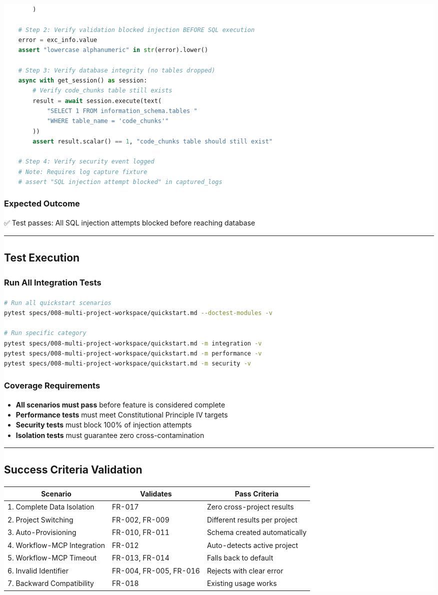 ```python
        )

    # Step 2: Verify validation blocked injection BEFORE SQL execution
    error = exc_info.value
    assert "lowercase alphanumeric" in str(error).lower()

    # Step 3: Verify database integrity (no tables dropped)
    async with get_session() as session:
        # Verify code_chunks table still exists
        result = await session.execute(text(
            "SELECT 1 FROM information_schema.tables "
            "WHERE table_name = 'code_chunks'"
        ))
        assert result.scalar() == 1, "code_chunks table should still exist"

    # Step 4: Verify security event logged
    # Note: Requires log capture fixture
    # assert "SQL injection attempt blocked" in captured_logs
```

### Expected Outcome
✅ Test passes: All SQL injection attempts blocked before reaching database

---

## Test Execution

### Run All Integration Tests
```bash
# Run all quickstart scenarios
pytest specs/008-multi-project-workspace/quickstart.md --doctest-modules -v

# Run specific category
pytest specs/008-multi-project-workspace/quickstart.md -m integration -v
pytest specs/008-multi-project-workspace/quickstart.md -m performance -v
pytest specs/008-multi-project-workspace/quickstart.md -m security -v
```

### Coverage Requirements
- **All scenarios must pass** before feature is considered complete
- **Performance tests** must meet Constitutional Principle IV targets
- **Security tests** must block 100% of injection attempts
- **Isolation tests** must guarantee zero cross-contamination

---

## Success Criteria Validation

| Scenario | Validates | Pass Criteria |
|----------|-----------|---------------|
| 1. Complete Data Isolation | FR-017 | Zero cross-project results |
| 2. Project Switching | FR-002, FR-009 | Different results per project |
| 3. Auto-Provisioning | FR-010, FR-011 | Schema created automatically |
| 4. Workflow-MCP Integration | FR-012 | Auto-detects active project |
| 5. Workflow-MCP Timeout | FR-013, FR-014 | Falls back to default |
| 6. Invalid Identifier | FR-004, FR-005, FR-016 | Rejects with clear error |
| 7. Backward Compatibility | FR-018 | Existing usage works |